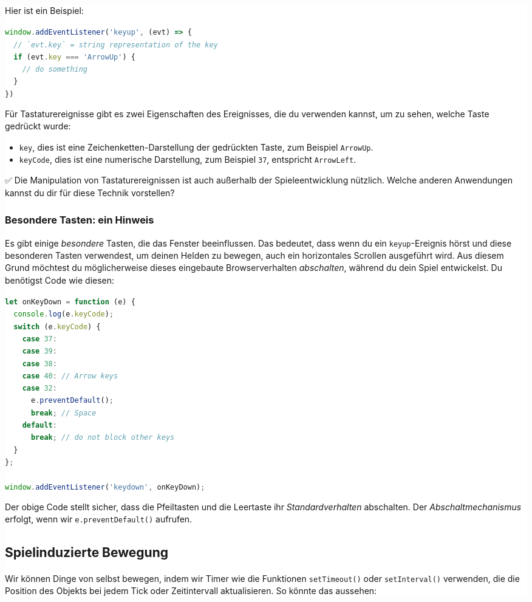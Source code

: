 Hier ist ein Beispiel:

```javascript
window.addEventListener('keyup', (evt) => {
  // `evt.key` = string representation of the key
  if (evt.key === 'ArrowUp') {
    // do something
  }
})
```

Für Tastaturereignisse gibt es zwei Eigenschaften des Ereignisses, die du verwenden kannst, um zu sehen, welche Taste gedrückt wurde:

- `key`, dies ist eine Zeichenketten-Darstellung der gedrückten Taste, zum Beispiel `ArrowUp`.
- `keyCode`, dies ist eine numerische Darstellung, zum Beispiel `37`, entspricht `ArrowLeft`.

✅ Die Manipulation von Tastaturereignissen ist auch außerhalb der Spieleentwicklung nützlich. Welche anderen Anwendungen kannst du dir für diese Technik vorstellen?

### Besondere Tasten: ein Hinweis

Es gibt einige *besondere* Tasten, die das Fenster beeinflussen. Das bedeutet, dass wenn du ein `keyup`-Ereignis hörst und diese besonderen Tasten verwendest, um deinen Helden zu bewegen, auch ein horizontales Scrollen ausgeführt wird. Aus diesem Grund möchtest du möglicherweise dieses eingebaute Browserverhalten *abschalten*, während du dein Spiel entwickelst. Du benötigst Code wie diesen:

```javascript
let onKeyDown = function (e) {
  console.log(e.keyCode);
  switch (e.keyCode) {
    case 37:
    case 39:
    case 38:
    case 40: // Arrow keys
    case 32:
      e.preventDefault();
      break; // Space
    default:
      break; // do not block other keys
  }
};

window.addEventListener('keydown', onKeyDown);
```

Der obige Code stellt sicher, dass die Pfeiltasten und die Leertaste ihr *Standardverhalten* abschalten. Der *Abschaltmechanismus* erfolgt, wenn wir `e.preventDefault()` aufrufen.

## Spielinduzierte Bewegung

Wir können Dinge von selbst bewegen, indem wir Timer wie die Funktionen `setTimeout()` oder `setInterval()` verwenden, die die Position des Objekts bei jedem Tick oder Zeitintervall aktualisieren. So könnte das aussehen:
